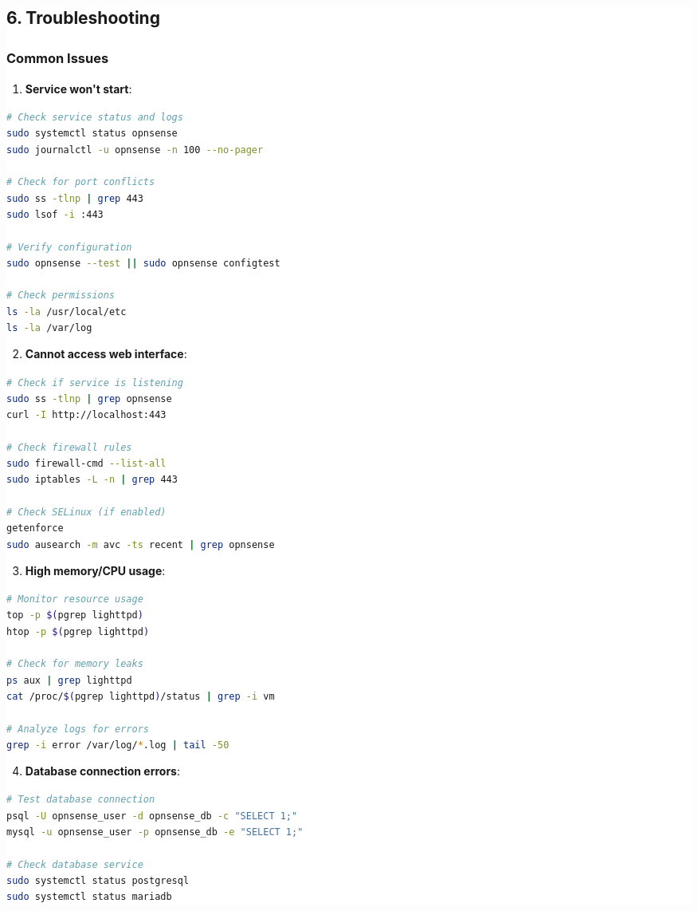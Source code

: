 ## 6. Troubleshooting

### Common Issues

1. **Service won't start**:
```bash
# Check service status and logs
sudo systemctl status opnsense
sudo journalctl -u opnsense -n 100 --no-pager

# Check for port conflicts
sudo ss -tlnp | grep 443
sudo lsof -i :443

# Verify configuration
sudo opnsense --test || sudo opnsense configtest

# Check permissions
ls -la /usr/local/etc
ls -la /var/log
```

2. **Cannot access web interface**:
```bash
# Check if service is listening
sudo ss -tlnp | grep opnsense
curl -I http://localhost:443

# Check firewall rules
sudo firewall-cmd --list-all
sudo iptables -L -n | grep 443

# Check SELinux (if enabled)
getenforce
sudo ausearch -m avc -ts recent | grep opnsense
```

3. **High memory/CPU usage**:
```bash
# Monitor resource usage
top -p $(pgrep lighttpd)
htop -p $(pgrep lighttpd)

# Check for memory leaks
ps aux | grep lighttpd
cat /proc/$(pgrep lighttpd)/status | grep -i vm

# Analyze logs for errors
grep -i error /var/log/*.log | tail -50
```

4. **Database connection errors**:
```bash
# Test database connection
psql -U opnsense_user -d opnsense_db -c "SELECT 1;"
mysql -u opnsense_user -p opnsense_db -e "SELECT 1;"

# Check database service
sudo systemctl status postgresql
sudo systemctl status mariadb
```
